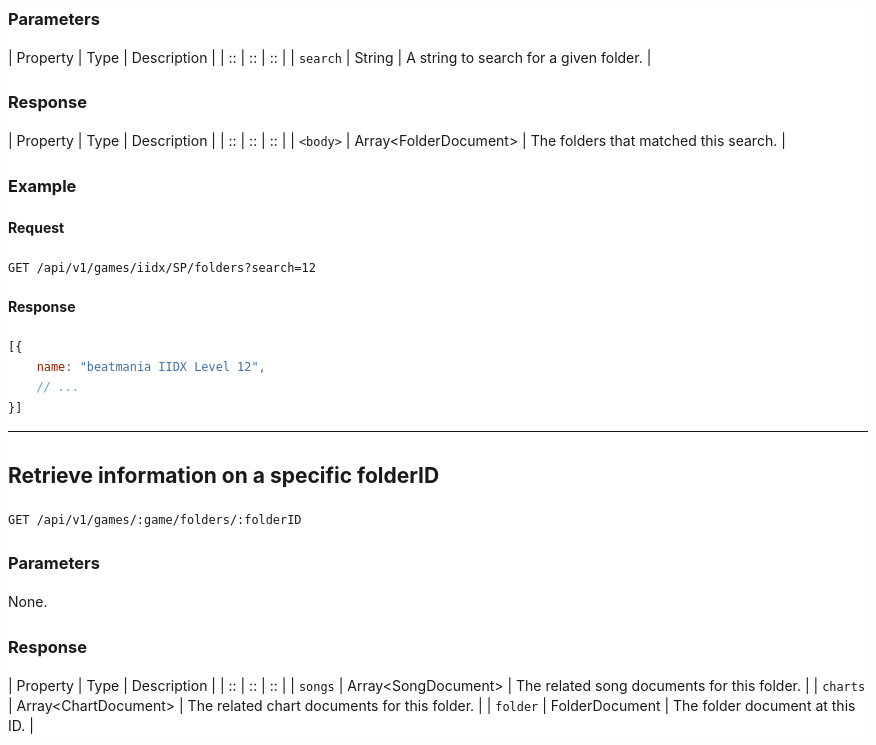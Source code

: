 ### Parameters

| Property | Type | Description |
| :: | :: | :: |
| `search` | String | A string to search for a given folder. |

### Response

| Property | Type | Description |
| :: | :: | :: |
| `<body>` | Array&lt;FolderDocument&gt; | The folders that matched this search. |

### Example

#### Request
```
GET /api/v1/games/iidx/SP/folders?search=12
```

#### Response
```js
[{
	name: "beatmania IIDX Level 12",
	// ...
}]
```

*****

## Retrieve information on a specific folderID

`GET /api/v1/games/:game/folders/:folderID`

### Parameters

None.

### Response

| Property | Type | Description |
| :: | :: | :: |
| `songs` | Array&lt;SongDocument&gt; | The related song documents for this folder. |
| `charts` | Array&lt;ChartDocument&gt; | The related chart documents for this folder. |
| `folder` | FolderDocument | The folder document at this ID. |

